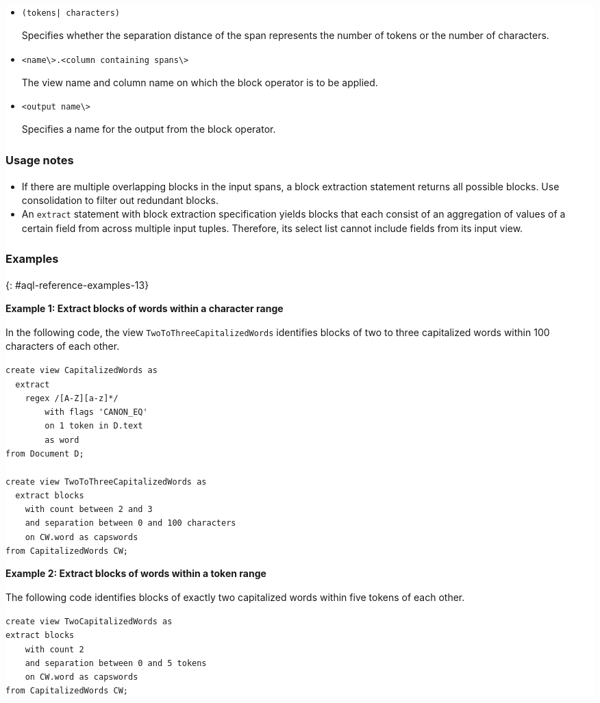 -   `(tokens| characters)`

    Specifies whether the separation distance of the span represents the number of tokens or the number of characters.

-   `<name\>.<column containing spans\>`

    The view name and column name on which the block operator is to be applied.

-   `<output name\>`

    Specifies a name for the output from the block operator.


### Usage notes

-   If there are multiple overlapping blocks in the input spans, a block extraction statement returns all possible blocks. Use consolidation to filter out redundant blocks.
-   An `extract` statement with block extraction specification yields blocks that each consist of an aggregation of values of a certain field from across multiple input tuples. Therefore, its select list cannot include fields from its input view.

### Examples
{: #aql-reference-examples-13}

**Example 1: Extract blocks of words within a character range**

In the following code, the view `TwoToThreeCapitalizedWords` identifies blocks of two to three capitalized words within 100 characters of each other.

```
create view CapitalizedWords as
  extract
    regex /[A-Z][a-z]*/
        with flags 'CANON_EQ'
        on 1 token in D.text
        as word
from Document D;

create view TwoToThreeCapitalizedWords as
  extract blocks
    with count between 2 and 3
    and separation between 0 and 100 characters
    on CW.word as capswords
from CapitalizedWords CW;
```

**Example 2: Extract blocks of words within a token range**

The following code identifies blocks of exactly two capitalized words within five tokens of each other.

```
create view TwoCapitalizedWords as
extract blocks
    with count 2
    and separation between 0 and 5 tokens
    on CW.word as capswords
from CapitalizedWords CW;
```
